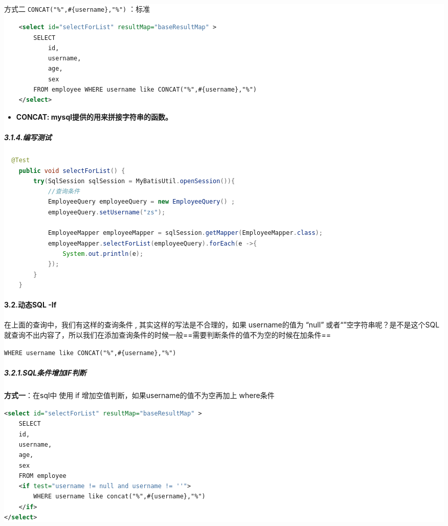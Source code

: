 方式二 `CONCAT("%",#{username},"%")` ：标准

```xml
    <select id="selectForList" resultMap="baseResultMap" >
        SELECT
            id,
            username,
            age,
            sex
        FROM employee WHERE username like CONCAT("%",#{username},"%")
    </select>
```

- **CONCAT: mysql提供的用来拼接字符串的函数。**

##### 3.1.4.编写测试

```java
  @Test
    public void selectForList() {
        try(SqlSession sqlSession = MyBatisUtil.openSession()){
            //查询条件
            EmployeeQuery employeeQuery = new EmployeeQuery() ;
            employeeQuery.setUsername("zs");

            EmployeeMapper employeeMapper = sqlSession.getMapper(EmployeeMapper.class);
            employeeMapper.selectForList(employeeQuery).forEach(e ->{
                System.out.println(e);
            });
        }
    }
```



#### 3.2.动态SQL -If

在上面的查询中，我们有这样的查询条件 , 其实这样的写法是不合理的，如果 username的值为 “null” 或者“”空字符串呢？是不是这个SQL就查询不出内容了，所以我们在添加查询条件的时候一般==需要判断条件的值不为空的时候在加条件==

```xml
WHERE username like CONCAT("%",#{username},"%")
```

##### 3.2.1.SQL条件增加IF判断

**方式一**：在sql中 使用 if 增加空值判断，如果username的值不为空再加上 where条件

```xml
<select id="selectForList" resultMap="baseResultMap" >
    SELECT
    id,
    username,
    age,
    sex
    FROM employee
    <if test="username != null and username != ''">
        WHERE username like concat("%",#{username},"%")
    </if>
</select>
```
